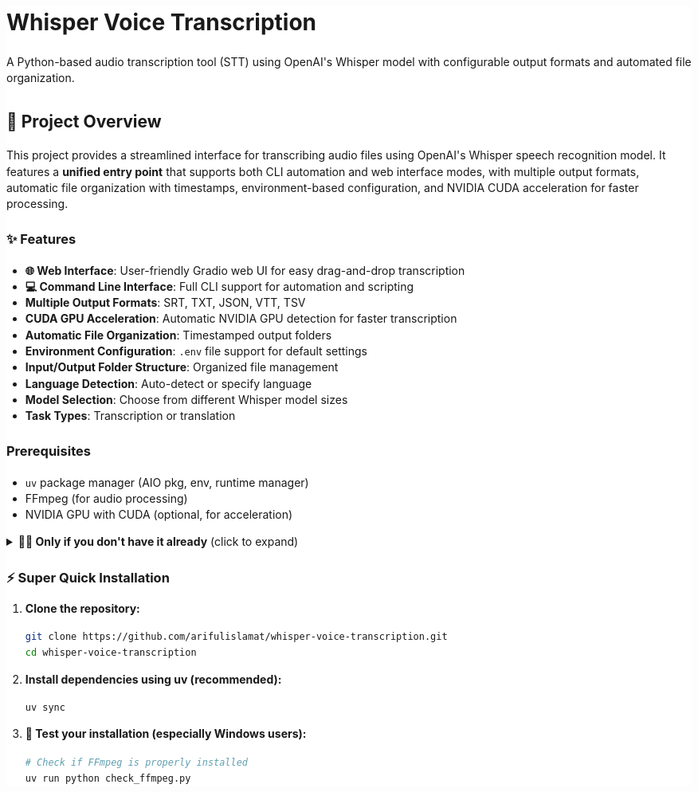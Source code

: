 # Whisper Voice Transcription

A Python-based audio transcription tool (STT) using OpenAI's Whisper model with configurable output formats and automated file organization.

## 🎯 Project Overview

This project provides a streamlined interface for transcribing audio files using OpenAI's Whisper speech recognition model. It features a **unified entry point** that supports both CLI automation and web interface modes, with multiple output formats, automatic file organization with timestamps, environment-based configuration, and NVIDIA CUDA acceleration for faster processing.

### ✨ Features

- **🌐 Web Interface**: User-friendly Gradio web UI for easy drag-and-drop transcription
- **💻 Command Line Interface**: Full CLI support for automation and scripting
- **Multiple Output Formats**: SRT, TXT, JSON, VTT, TSV
- **CUDA GPU Acceleration**: Automatic NVIDIA GPU detection for faster transcription
- **Automatic File Organization**: Timestamped output folders
- **Environment Configuration**: `.env` file support for default settings
- **Input/Output Folder Structure**: Organized file management
- **Language Detection**: Auto-detect or specify language
- **Model Selection**: Choose from different Whisper model sizes
- **Task Types**: Transcription or translation

### Prerequisites

- `uv` package manager (AIO pkg, env, runtime manager)
- FFmpeg (for audio processing)
- NVIDIA GPU with CUDA (optional, for acceleration)

<details><summary><strong>✋🏽 Only if you don't have it already</strong> (click to expand)</summary></details>

### ⚡ Super Quick Installation

1. **Clone the repository:**

   ```bash
   git clone https://github.com/arifulislamat/whisper-voice-transcription.git
   cd whisper-voice-transcription
   ```

2. **Install dependencies using uv (recommended):**

   ```bash
   uv sync
   ```

3. **🔧 Test your installation (especially Windows users):**

   ```bash
   # Check if FFmpeg is properly installed
   uv run python check_ffmpeg.py
   ```
